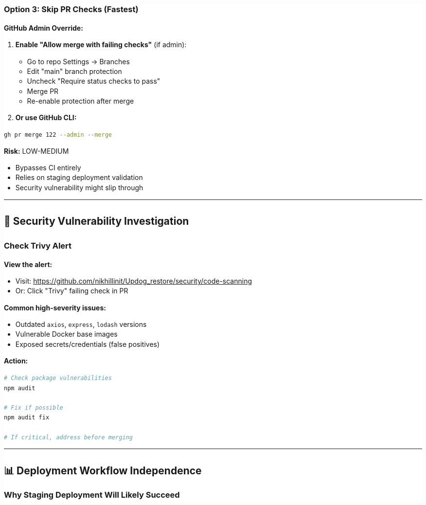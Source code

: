 
### Option 3: Skip PR Checks (Fastest)

**GitHub Admin Override:**

1. **Enable "Allow merge with failing checks"** (if admin):
   - Go to repo Settings → Branches
   - Edit "main" branch protection
   - Uncheck "Require status checks to pass"
   - Merge PR
   - Re-enable protection after merge

2. **Or use GitHub CLI:**
```bash
gh pr merge 122 --admin --merge
```

**Risk:** LOW-MEDIUM
- Bypasses CI entirely
- Relies on staging deployment validation
- Security vulnerability might slip through

---

## 🔐 Security Vulnerability Investigation

### Check Trivy Alert

**View the alert:**
- Visit: https://github.com/nikhillinit/Updog_restore/security/code-scanning
- Or: Click "Trivy" failing check in PR

**Common high-severity issues:**
- Outdated `axios`, `express`, `lodash` versions
- Vulnerable Docker base images
- Exposed secrets/credentials (false positives)

**Action:**
```bash
# Check package vulnerabilities
npm audit

# Fix if possible
npm audit fix

# If critical, address before merging
```

---

## 📊 Deployment Workflow Independence

### Why Staging Deployment Will Likely Succeed
